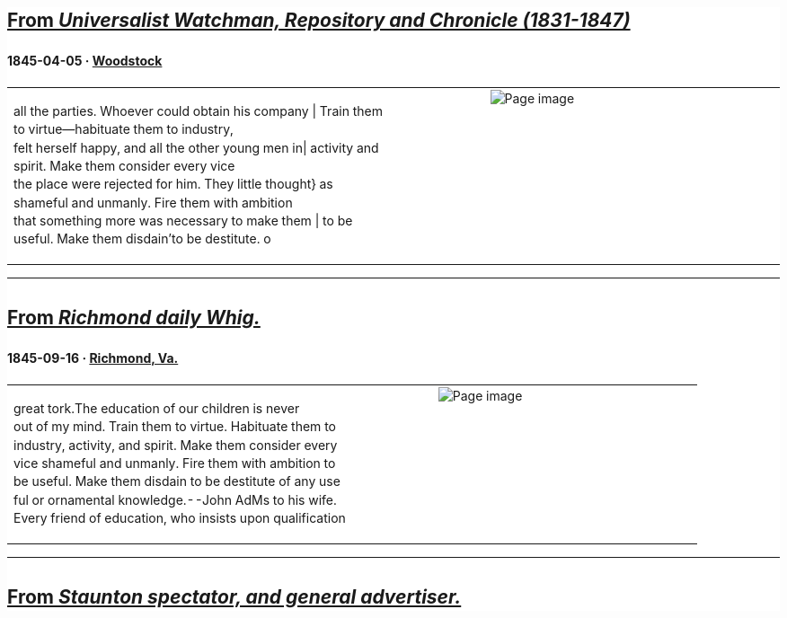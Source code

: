 
## [From _Universalist Watchman, Repository and Chronicle (1831-1847)_](https://archive.org/details/sim_universalist-watchman-repository-and-chronicle_1845-04-05_16_38/page/n3/mode/1up?view=theater)

#### 1845-04-05 &middot; [Woodstock](http://dbpedia.org/resource/Woodstock%2C_Vermont)

<table style="width: 100%;"><tr><td style="width: 50%">

  
all the parties. Whoever could obtain his company | Train them to virtue—habituate them to industry,  
felt herself happy, and all the other young men in| activity and spirit. Make them consider every vice  
the place were rejected for him. They little thought} as shameful and unmanly. Fire them with ambition  
that something more was necessary to make them | to be useful. Make them disdain’to be destitute. o
</td><td style="width: 50%; max-height: 75%; margin: auto; display: block;">
<img alt="Page image" src="https://iiif.archive.org/image/iiif/2/sim_universalist-watchman-repository-and-chronicle_1845-04-05_16_38%2Fsim_universalist-watchman-repository-and-chronicle_1845-04-05_16_38_jp2.zip%2Fsim_universalist-watchman-repository-and-chronicle_1845-04-05_16_38_jp2%2Fsim_universalist-watchman-repository-and-chronicle_1845-04-05_16_38_0003.jp2/pct:39.45852534562212,81.4453125,55.55875576036866,4.0625/600,/0/default.jpg"/>
</td>
</tr></table>

---

## [From _Richmond daily Whig._](https://www.loc.gov/resource/sn84024656/1845-09-16/ed-1/?sp=2)

#### 1845-09-16 &middot; [Richmond, Va.](http://dbpedia.org/resource/Richmond%2C_Virginia)

<table style="width: 100%;"><tr><td style="width: 50%">

  
 great tork.The education of our children is never  
out of my mind. Train them to virtue. Habituate them to  
industry, activity, and spirit. Make them consider every  
vice shameful and unmanly. Fire them with ambition to  
be useful. Make them disdain to be destitute of any use­  
ful or ornamental knowledge.--John AdMs to his wife.  
Every friend of education, who insists upon qualification
</td><td style="width: 50%; max-height: 75%; margin: auto; display: block;">
<img alt="Page image" src="https://tile.loc.gov/image-services/iiif/service:ndnp:vi:batch_vi_appaloosa_ver01:data:sn84024656:00414184625:1845091601:0794/pct:30.587540596397993,11.996251171508904,12.892431847259129,2.8506716651046546/!600,600/0/default.jpg"/>
</td>
</tr></table>

---

## [From _Staunton spectator, and general advertiser._](https://www.loc.gov/resource/sn84024719/1845-09-25/ed-1/?sp=3)
